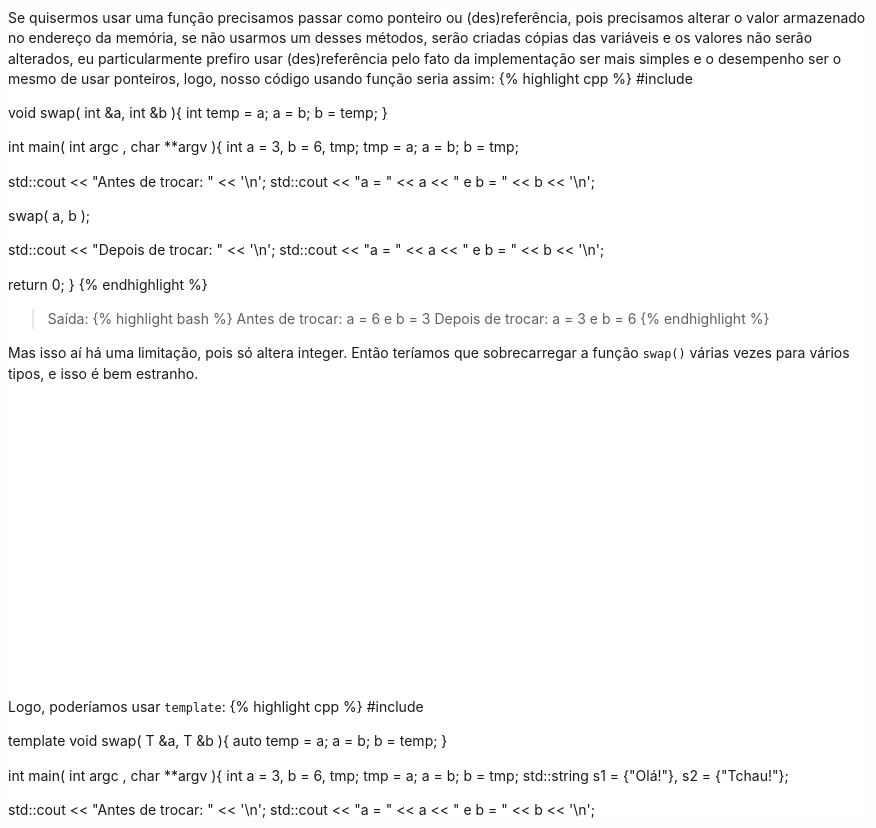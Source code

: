 Se quisermos usar uma função precisamos passar como ponteiro ou (des)referência, pois precisamos alterar o valor armazenado no endereço da memória, se não usarmos um desses métodos, serão criadas cópias das variáveis e os valores não serão alterados, eu particularmente prefiro usar (des)referência pelo fato da implementação ser mais simples e o desempenho ser o mesmo de usar ponteiros, logo, nosso código usando função seria assim:
{% highlight cpp %}
#include <iostream>

void swap( int &a, int &b ){
  int temp = a;
  a = b;
  b = temp;
}


int main( int argc , char **argv ){
  int a = 3, b = 6, tmp;
  tmp = a; a = b; b = tmp;

  std::cout << "Antes de trocar: " << '\n';
  std::cout << "a = " << a << " e b = " << b << '\n';

  swap( a, b );

  std::cout << "Depois de trocar: " << '\n';
  std::cout << "a = " << a << " e b = " << b << '\n';

  return 0;
}
{% endhighlight %}
> Saída:
{% highlight bash %}
Antes de trocar: 
a = 6 e b = 3
Depois de trocar: 
a = 3 e b = 6
{% endhighlight %}

Mas isso aí há uma limitação, pois só altera integer. Então teríamos que sobrecarregar a função `swap()` várias vezes para vários tipos, e isso é bem estranho.


<script async src="//pagead2.googlesyndication.com/pagead/js/adsbygoogle.js"></script>
<ins class="adsbygoogle"
style="display:inline-block;width:336px;height:280px"
data-ad-client="ca-pub-2838251107855362"
data-ad-slot="5351066970"></ins>
<script>
(adsbygoogle = window.adsbygoogle || []).push({});
</script>


Logo, poderíamos usar `template`:
{% highlight cpp %}
#include <iostream>

template<typename T>
void swap( T &a, T &b ){
  auto temp = a;
  a = b;
  b = temp;
}


int main( int argc , char **argv ){
  int a = 3, b = 6, tmp;
  tmp = a; a = b; b = tmp;
  std::string s1 = {"Olá!"}, s2 = {"Tchau!"};

  std::cout << "Antes de trocar: " << '\n';
  std::cout << "a = " << a << " e b = " << b << '\n';